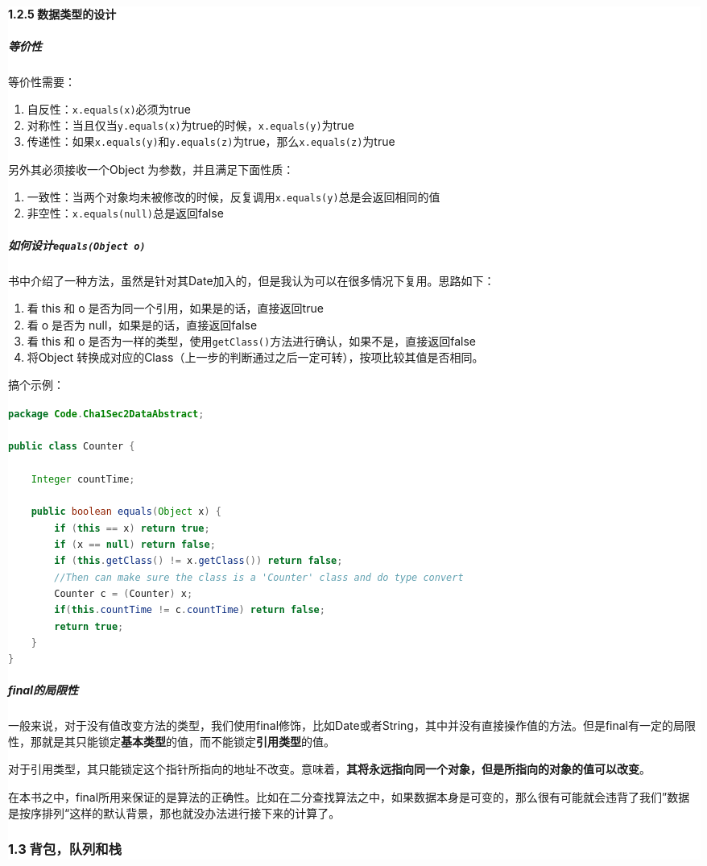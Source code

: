 #### 1.2.5 数据类型的设计

##### 等价性

等价性需要：

1. 自反性：`x.equals(x)`必须为true
2. 对称性：当且仅当`y.equals(x)`为true的时候，`x.equals(y)`为true
3. 传递性：如果`x.equals(y)`和`y.equals(z)`为true，那么`x.equals(z)`为true

另外其必须接收一个Object 为参数，并且满足下面性质：

1. 一致性：当两个对象均未被修改的时候，反复调用`x.equals(y)`总是会返回相同的值
2. 非空性：`x.equals(null)`总是返回false

##### 如何设计`equals(Object o)`

书中介绍了一种方法，虽然是针对其Date加入的，但是我认为可以在很多情况下复用。思路如下：

1. 看 this 和 o 是否为同一个引用，如果是的话，直接返回true
2. 看 o 是否为 null，如果是的话，直接返回false
3. 看 this 和 o 是否为一样的类型，使用`getClass()`方法进行确认，如果不是，直接返回false
4. 将Object 转换成对应的Class（上一步的判断通过之后一定可转），按项比较其值是否相同。

搞个示例：

```java
package Code.Cha1Sec2DataAbstract;

public class Counter {

    Integer countTime;

    public boolean equals(Object x) {
        if (this == x) return true;
        if (x == null) return false;
        if (this.getClass() != x.getClass()) return false;
        //Then can make sure the class is a 'Counter' class and do type convert
        Counter c = (Counter) x;
        if(this.countTime != c.countTime) return false;
        return true;
    }
}

```

##### final的局限性

一般来说，对于没有值改变方法的类型，我们使用final修饰，比如Date或者String，其中并没有直接操作值的方法。但是final有一定的局限性，那就是其只能锁定**基本类型**的值，而不能锁定**引用类型**的值。

对于引用类型，其只能锁定这个指针所指向的地址不改变。意味着，**其将永远指向同一个对象，但是所指向的对象的值可以改变**。

在本书之中，final所用来保证的是算法的正确性。比如在二分查找算法之中，如果数据本身是可变的，那么很有可能就会违背了我们”数据是按序排列“这样的默认背景，那也就没办法进行接下来的计算了。

### 1.3 背包，队列和栈
